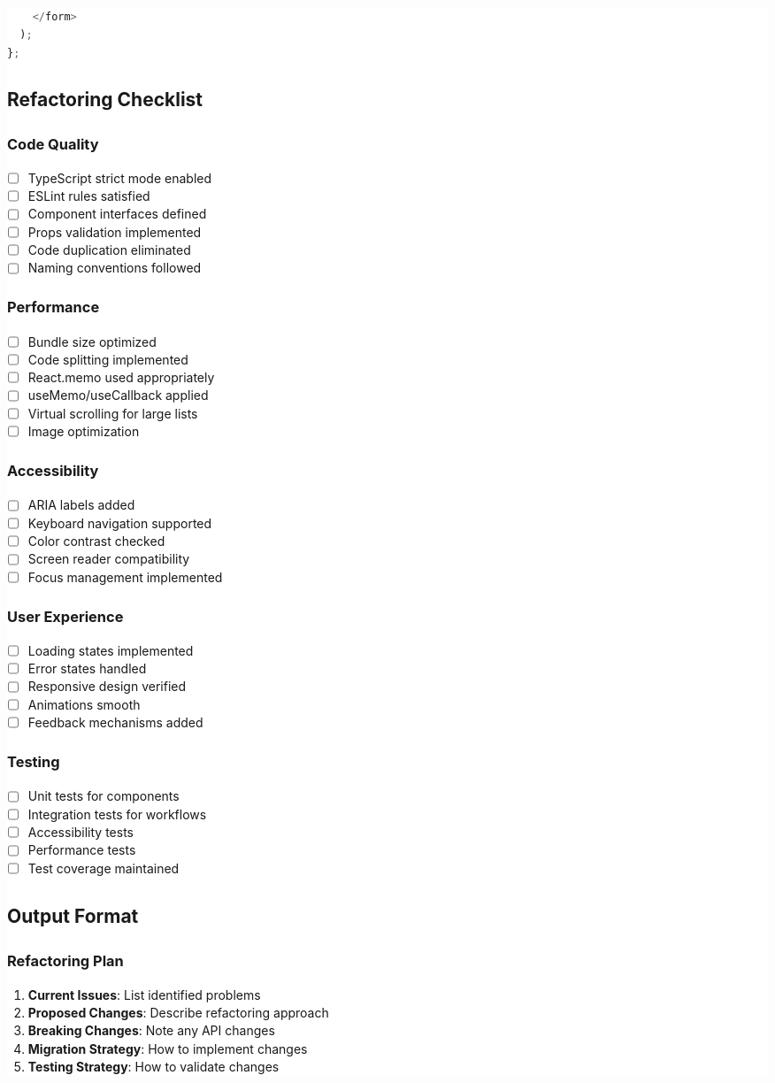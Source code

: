 ```typescript
    </form>
  );
};
```

## Refactoring Checklist

### Code Quality
- [ ] TypeScript strict mode enabled
- [ ] ESLint rules satisfied
- [ ] Component interfaces defined
- [ ] Props validation implemented
- [ ] Code duplication eliminated
- [ ] Naming conventions followed

### Performance
- [ ] Bundle size optimized
- [ ] Code splitting implemented
- [ ] React.memo used appropriately
- [ ] useMemo/useCallback applied
- [ ] Virtual scrolling for large lists
- [ ] Image optimization

### Accessibility
- [ ] ARIA labels added
- [ ] Keyboard navigation supported
- [ ] Color contrast checked
- [ ] Screen reader compatibility
- [ ] Focus management implemented

### User Experience
- [ ] Loading states implemented
- [ ] Error states handled
- [ ] Responsive design verified
- [ ] Animations smooth
- [ ] Feedback mechanisms added

### Testing
- [ ] Unit tests for components
- [ ] Integration tests for workflows
- [ ] Accessibility tests
- [ ] Performance tests
- [ ] Test coverage maintained

## Output Format

### Refactoring Plan
1. **Current Issues**: List identified problems
2. **Proposed Changes**: Describe refactoring approach
3. **Breaking Changes**: Note any API changes
4. **Migration Strategy**: How to implement changes
5. **Testing Strategy**: How to validate changes
